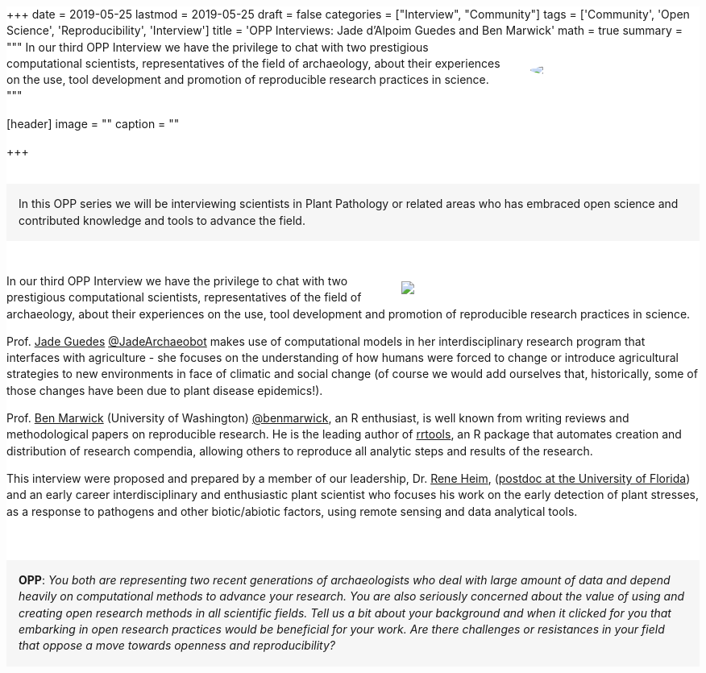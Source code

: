 +++
date = 2019-05-25
lastmod = 2019-05-25
draft = false
categories = ["Interview", "Community"]
tags = ['Community', 'Open Science', 'Reproducibility', 'Interview']
title = 'OPP Interviews: Jade d’Alpoim Guedes and Ben Marwick'
math = true
summary = """
<img src = "/img/posts/post5-jade-ben-interview.jpg" style = "border-radius: 50%; border-color: white 1px; margin: 30px; float: right; width:180px"> 
In our third OPP Interview we have the privilege to chat with two prestigious computational scientists, representatives of the field of archaeology, about their experiences on the use, tool development and promotion of reproducible research practices in science.
"""
 
[header]
image = ""
caption = ""

+++
 <div class=body style = "background-color: #f6f6f6; padding: 15px; margin-bottom:40px; margin-top: 30px">In this OPP series we will be interviewing scientists in Plant Pathology or related areas who has embraced open science and contributed knowledge and tools to advance the field. </div>


<img width = 360px src = "/img/posts/post5-jade-ben-interview.jpg" style = " margin: 10px; float: right">In our third OPP Interview we have the privilege to chat with two prestigious computational scientists, representatives of the field of archaeology, about their experiences on the use, tool development and promotion of reproducible research practices in science.

Prof. [Jade Guedes](anthro.ucsd.edu/people/faculty/faculty-profiles/jade-guedes.html) [@JadeArchaeobot](https://twitter.com/JadeArchaeobot) makes use of computational models in her interdisciplinary research program that interfaces with agriculture - she focuses on the understanding of how humans were forced to change or introduce agricultural strategies to new environments in face of climatic and social change (of course we would add ourselves that, historically, some of those changes have been due to plant disease epidemics!).

Prof. [Ben Marwick](https://anthropology.washington.edu/people/ben-marwick) (University of Washington) [@benmarwick](https://twitter.com/benmarwick), an R enthusiast, is well known from writing reviews and methodological papers on reproducible research. He is the leading author of [rrtools](https://github.com/benmarwick/rrtools), an R package that automates creation and distribution of research compendia, allowing others to reproduce all analytic steps and results of the research.

This interview were proposed and prepared by a member of our leadership, Dr. [Rene Heim](https://twitter.com/renehjheim), ([postdoc at the University of Florida](https://faculty.eng.ufl.edu/machine-learning/2019/04/welcome-new-post-doctoral-scientist-rene-heim/)) and an early career interdisciplinary and enthusiastic plant scientist who focuses his work on the early detection of plant stresses, as a response to pathogens and other biotic/abiotic factors, using  remote sensing and data analytical tools.
<br><br> 

<div class=body style = "background-color: #f6f6f6; padding: 15px; margin-bottom:40px; margin-top: 30px">
<b>OPP</b>: <i>You both are representing two recent generations of archaeologists who deal with large amount of data and depend heavily on computational methods to advance your research.  You are also seriously concerned about the value of using and creating open research methods in all scientific fields.  Tell us a bit about your background and when it clicked for you that embarking in open research practices would be beneficial for your work. Are there challenges or resistances in your field that oppose a move towards openness and reproducibility?</I>
</div>
 